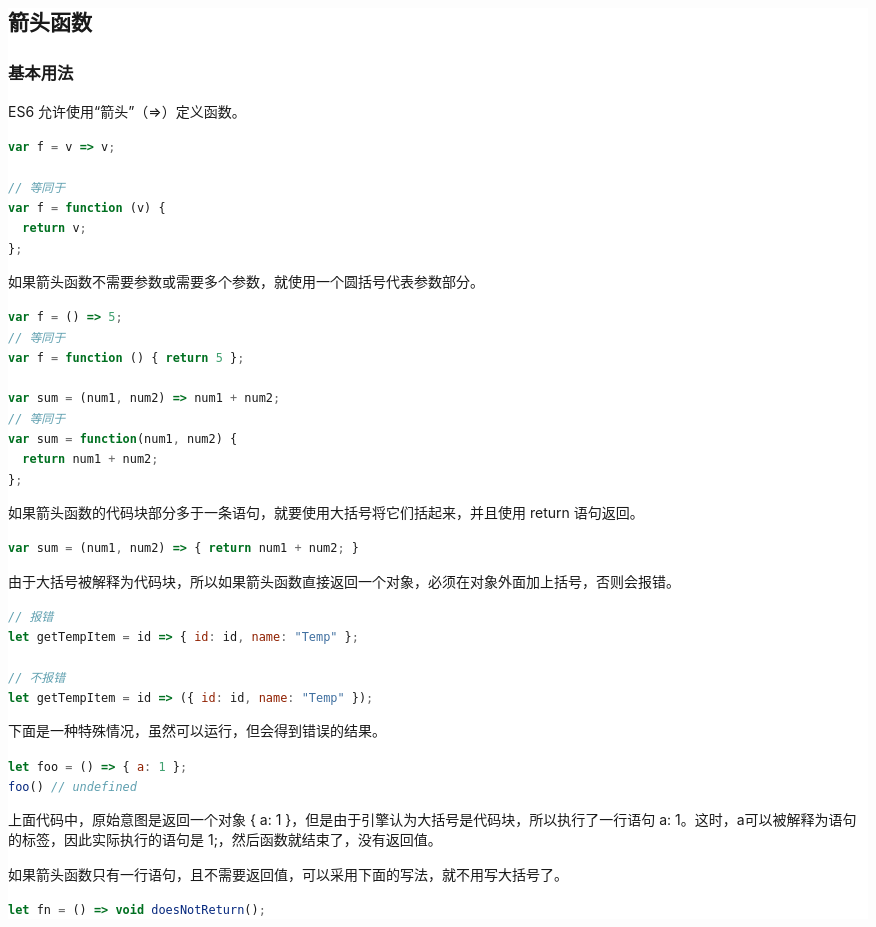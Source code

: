 ## 箭头函数

### 基本用法
ES6 允许使用“箭头”（=>）定义函数。

``` js
var f = v => v;

// 等同于
var f = function (v) {
  return v;
};
```

如果箭头函数不需要参数或需要多个参数，就使用一个圆括号代表参数部分。

``` js
var f = () => 5;
// 等同于
var f = function () { return 5 };

var sum = (num1, num2) => num1 + num2;
// 等同于
var sum = function(num1, num2) {
  return num1 + num2;
};
```

如果箭头函数的代码块部分多于一条语句，就要使用大括号将它们括起来，并且使用 return 语句返回。

``` js
var sum = (num1, num2) => { return num1 + num2; }
```

由于大括号被解释为代码块，所以如果箭头函数直接返回一个对象，必须在对象外面加上括号，否则会报错。

``` js
// 报错
let getTempItem = id => { id: id, name: "Temp" };

// 不报错
let getTempItem = id => ({ id: id, name: "Temp" });
```

下面是一种特殊情况，虽然可以运行，但会得到错误的结果。

``` js
let foo = () => { a: 1 };
foo() // undefined
```

上面代码中，原始意图是返回一个对象 { a: 1 }，但是由于引擎认为大括号是代码块，所以执行了一行语句 a: 1。这时，a可以被解释为语句的标签，因此实际执行的语句是 1;，然后函数就结束了，没有返回值。

如果箭头函数只有一行语句，且不需要返回值，可以采用下面的写法，就不用写大括号了。

``` js
let fn = () => void doesNotReturn();
```
